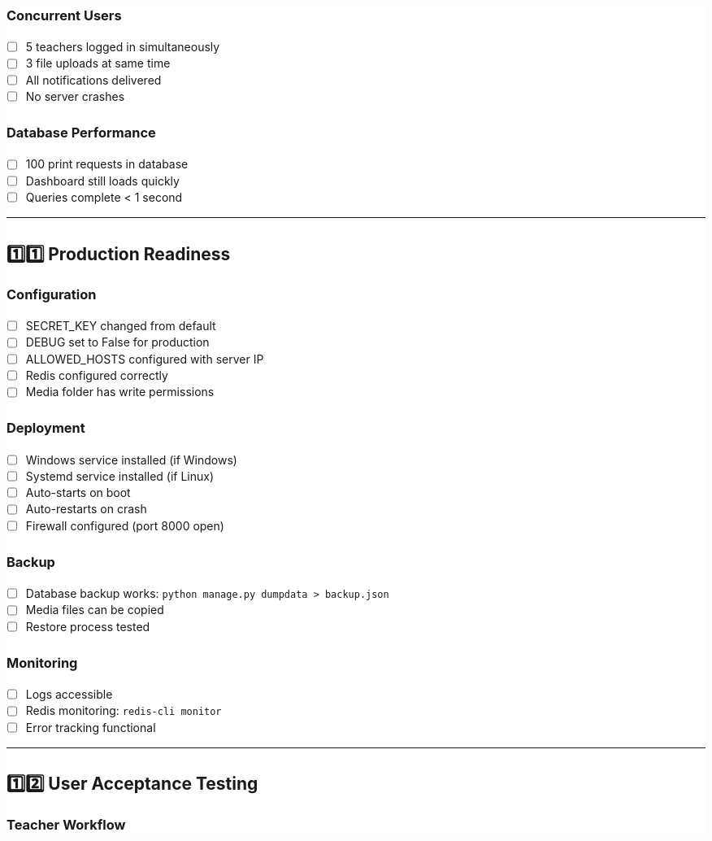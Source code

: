 ### Concurrent Users

- [ ] 5 teachers logged in simultaneously
- [ ] 3 file uploads at same time
- [ ] All notifications delivered
- [ ] No server crashes

### Database Performance

- [ ] 100 print requests in database
- [ ] Dashboard still loads quickly
- [ ] Queries complete < 1 second

---

## 1️⃣1️⃣ Production Readiness

### Configuration

- [ ] SECRET_KEY changed from default
- [ ] DEBUG set to False for production
- [ ] ALLOWED_HOSTS configured with server IP
- [ ] Redis configured correctly
- [ ] Media folder has write permissions

### Deployment

- [ ] Windows service installed (if Windows)
- [ ] Systemd service installed (if Linux)
- [ ] Auto-starts on boot
- [ ] Auto-restarts on crash
- [ ] Firewall configured (port 8000 open)

### Backup

- [ ] Database backup works: `python manage.py dumpdata > backup.json`
- [ ] Media files can be copied
- [ ] Restore process tested

### Monitoring

- [ ] Logs accessible
- [ ] Redis monitoring: `redis-cli monitor`
- [ ] Error tracking functional

---

## 1️⃣2️⃣ User Acceptance Testing

### Teacher Workflow
